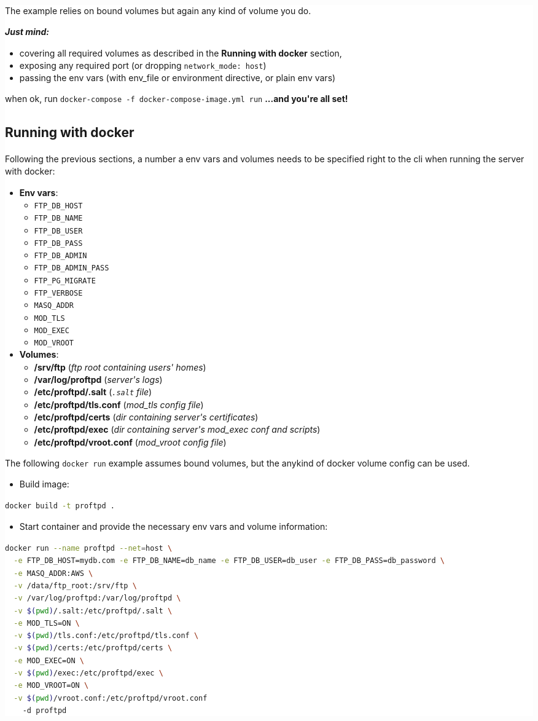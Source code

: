The example relies on bound volumes but again any kind of volume you do.

_**Just mind:**_
- covering all required volumes as described in the **Running with docker** section,
- exposing any required port (or dropping `network_mode: host`)
- passing the env vars (with env_file or environment directive, or plain env vars)

when ok, run `docker-compose -f docker-compose-image.yml run`
**...and you're all set!**


## Running with docker

Following the previous sections, a number a env vars and volumes needs to be specified right to the cli when running the server with docker:

- **Env vars**:
  - `FTP_DB_HOST`
  - `FTP_DB_NAME`
  - `FTP_DB_USER`
  - `FTP_DB_PASS`
  - `FTP_DB_ADMIN`
  - `FTP_DB_ADMIN_PASS`
  - `FTP_PG_MIGRATE`
  - `FTP_VERBOSE`
  - `MASQ_ADDR`
  - `MOD_TLS`
  - `MOD_EXEC`
  - `MOD_VROOT`
- **Volumes**:
  - **/srv/ftp** (_ftp root containing users' homes_)
  - **/var/log/proftpd** (_server's logs_)
  - **/etc/proftpd/.salt** (_`.salt` file_)
  - **/etc/proftpd/tls.conf** (_mod_tls config file_)
  - **/etc/proftpd/certs** (_dir containing server's certificates_)
  - **/etc/proftpd/exec** (_dir containing server's mod_exec conf and scripts_)
  - **/etc/proftpd/vroot.conf** (_mod_vroot config file_)

The following `docker run` example assumes bound volumes, but the anykind of docker volume config can be used.

* Build image:
```sh
docker build -t proftpd .
```
* Start container and provide the necessary env vars and volume information:
```sh
docker run --name proftpd --net=host \
  -e FTP_DB_HOST=mydb.com -e FTP_DB_NAME=db_name -e FTP_DB_USER=db_user -e FTP_DB_PASS=db_password \
  -e MASQ_ADDR:AWS \
  -v /data/ftp_root:/srv/ftp \
  -v /var/log/proftpd:/var/log/proftpd \
  -v $(pwd)/.salt:/etc/proftpd/.salt \
  -e MOD_TLS=ON \
  -v $(pwd)/tls.conf:/etc/proftpd/tls.conf \
  -v $(pwd)/certs:/etc/proftpd/certs \
  -e MOD_EXEC=ON \
  -v $(pwd)/exec:/etc/proftpd/exec \
  -e MOD_VROOT=ON \
  -v $(pwd)/vroot.conf:/etc/proftpd/vroot.conf
	-d proftpd
```
